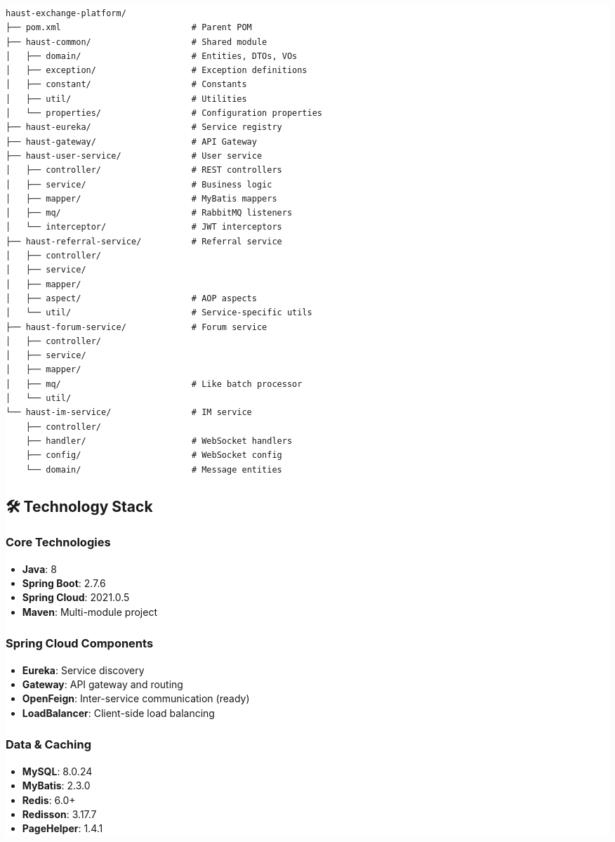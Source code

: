 ```
haust-exchange-platform/
├── pom.xml                          # Parent POM
├── haust-common/                    # Shared module
│   ├── domain/                      # Entities, DTOs, VOs
│   ├── exception/                   # Exception definitions
│   ├── constant/                    # Constants
│   ├── util/                        # Utilities
│   └── properties/                  # Configuration properties
├── haust-eureka/                    # Service registry
├── haust-gateway/                   # API Gateway
├── haust-user-service/              # User service
│   ├── controller/                  # REST controllers
│   ├── service/                     # Business logic
│   ├── mapper/                      # MyBatis mappers
│   ├── mq/                          # RabbitMQ listeners
│   └── interceptor/                 # JWT interceptors
├── haust-referral-service/          # Referral service
│   ├── controller/
│   ├── service/
│   ├── mapper/
│   ├── aspect/                      # AOP aspects
│   └── util/                        # Service-specific utils
├── haust-forum-service/             # Forum service
│   ├── controller/
│   ├── service/
│   ├── mapper/
│   ├── mq/                          # Like batch processor
│   └── util/
└── haust-im-service/                # IM service
    ├── controller/
    ├── handler/                     # WebSocket handlers
    ├── config/                      # WebSocket config
    └── domain/                      # Message entities
```

## 🛠️ Technology Stack

### Core Technologies
- **Java**: 8
- **Spring Boot**: 2.7.6
- **Spring Cloud**: 2021.0.5
- **Maven**: Multi-module project

### Spring Cloud Components
- **Eureka**: Service discovery
- **Gateway**: API gateway and routing
- **OpenFeign**: Inter-service communication (ready)
- **LoadBalancer**: Client-side load balancing

### Data & Caching
- **MySQL**: 8.0.24
- **MyBatis**: 2.3.0
- **Redis**: 6.0+
- **Redisson**: 3.17.7
- **PageHelper**: 1.4.1
